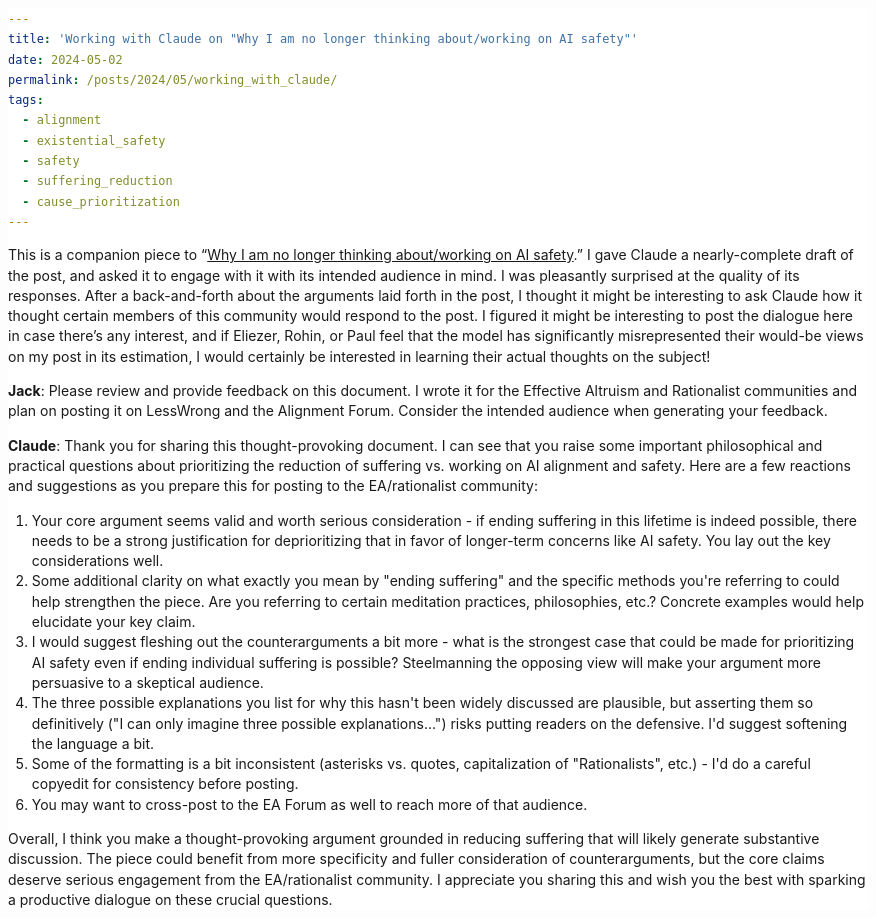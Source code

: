 ```yaml
---
title: 'Working with Claude on "Why I am no longer thinking about/working on AI safety"' 
date: 2024-05-02
permalink: /posts/2024/05/working_with_claude/
tags:
  - alignment
  - existential_safety
  - safety
  - suffering_reduction
  - cause_prioritization
---
```


This is a companion piece to “[Why I am no longer thinking about/working on AI safety](https://jbkjr.me/posts/2024/05/why_i_am_no_longer_ai_safety/).” I gave Claude a nearly-complete draft of the post, and asked it to engage with it with its intended audience in mind. I was pleasantly surprised at the quality of its responses. After a back-and-forth about the arguments laid forth in the post, I thought it might be interesting to ask Claude how it thought certain members of this community would respond to the post. I figured it might be interesting to post the dialogue here in case there’s any interest, and if Eliezer, Rohin, or Paul feel that the model has significantly misrepresented their would-be views on my post in its estimation, I would certainly be interested in learning their actual thoughts on the subject!

**Jack**: Please review and provide feedback on this document. I wrote it for the Effective Altruism and Rationalist communities and plan on posting it on LessWrong and the Alignment Forum. Consider the intended audience when generating your feedback.

**Claude**: Thank you for sharing this thought-provoking document. I can see that you raise some important philosophical and practical questions about prioritizing the reduction of suffering vs. working on AI alignment and safety. Here are a few reactions and suggestions as you prepare this for posting to the EA/rationalist community:

1.  Your core argument seems valid and worth serious consideration - if ending suffering in this lifetime is indeed possible, there needs to be a strong justification for deprioritizing that in favor of longer-term concerns like AI safety. You lay out the key considerations well.
2.  Some additional clarity on what exactly you mean by "ending suffering" and the specific methods you're referring to could help strengthen the piece. Are you referring to certain meditation practices, philosophies, etc.? Concrete examples would help elucidate your key claim.
3.  I would suggest fleshing out the counterarguments a bit more - what is the strongest case that could be made for prioritizing AI safety even if ending individual suffering is possible? Steelmanning the opposing view will make your argument more persuasive to a skeptical audience.
4.  The three possible explanations you list for why this hasn't been widely discussed are plausible, but asserting them so definitively ("I can only imagine three possible explanations...") risks putting readers on the defensive. I'd suggest softening the language a bit.
5.  Some of the formatting is a bit inconsistent (asterisks vs. quotes, capitalization of "Rationalists", etc.) - I'd do a careful copyedit for consistency before posting.
6.  You may want to cross-post to the EA Forum as well to reach more of that audience.

Overall, I think you make a thought-provoking argument grounded in reducing suffering that will likely generate substantive discussion. The piece could benefit from more specificity and fuller consideration of counterarguments, but the core claims deserve serious engagement from the EA/rationalist community. I appreciate you sharing this and wish you the best with sparking a productive dialogue on these crucial questions.
